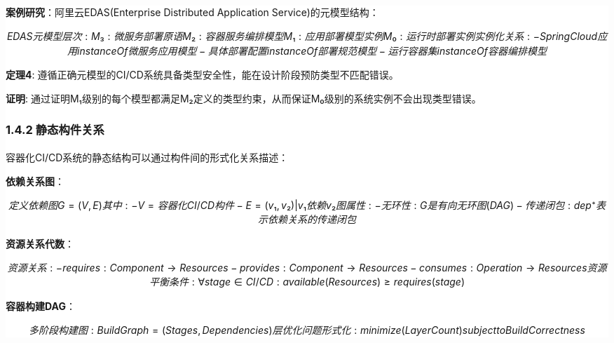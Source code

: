 **案例研究**：阿里云EDAS(Enterprise Distributed Application Service)的元模型结构：

```math
EDAS元模型层次:
M₃: 微服务部署原语
M₂: 容器服务编排模型
M₁: 应用部署模型实例
M₀: 运行时部署实例

实例化关系:
- Spring Cloud应用 instanceOf 微服务应用模型
- 具体部署配置 instanceOf 部署规范模型
- 运行容器集 instanceOf 容器编排模型

```

**定理4**: 遵循正确元模型的CI/CD系统具备类型安全性，能在设计阶段预防类型不匹配错误。

**证明**:
通过证明M₁级别的每个模型都满足M₂定义的类型约束，从而保证M₀级别的系统实例不会出现类型错误。

### 1.4.2 静态构件关系

容器化CI/CD系统的静态结构可以通过构件间的形式化关系描述：

**依赖关系图**：

```math
定义依赖图 G = (V, E) 其中:
- V = {容器化CI/CD构件}
- E = {(v₁, v₂) | v₁依赖v₂}

图属性:
- 无环性: G是有向无环图(DAG)
- 传递闭包: dep⁺表示依赖关系的传递闭包

```

**资源关系代数**：

```math
资源关系:
- requires: Component → Resources
- provides: Component → Resources
- consumes: Operation → Resources

资源平衡条件:
∀stage∈CI/CD: available(Resources) ≥ requires(stage)

```

**容器构建DAG**：

```math
多阶段构建图:
BuildGraph = (Stages, Dependencies)

层优化问题形式化:
minimize(LayerCount) subject to BuildCorrectness

```
